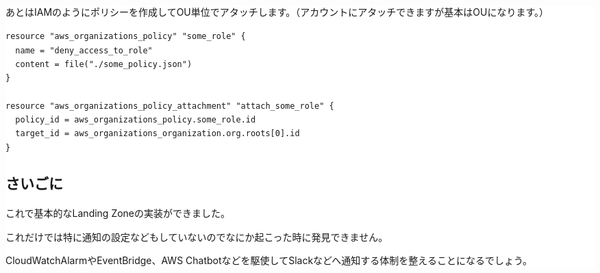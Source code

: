 あとはIAMのようにポリシーを作成してOU単位でアタッチします。（アカウントにアタッチできますが基本はOUになります。）

```hcl
resource "aws_organizations_policy" "some_role" {
  name = "deny_access_to_role"
  content = file("./some_policy.json")
}

resource "aws_organizations_policy_attachment" "attach_some_role" {
  policy_id = aws_organizations_policy.some_role.id
  target_id = aws_organizations_organization.org.roots[0].id
}
```

## さいごに

これで基本的なLanding Zoneの実装ができました。

これだけでは特に通知の設定などもしていないのでなにか起こった時に発見できません。

CloudWatchAlarmやEventBridge、AWS Chatbotなどを駆使してSlackなどへ通知する体制を整えることになるでしょう。
